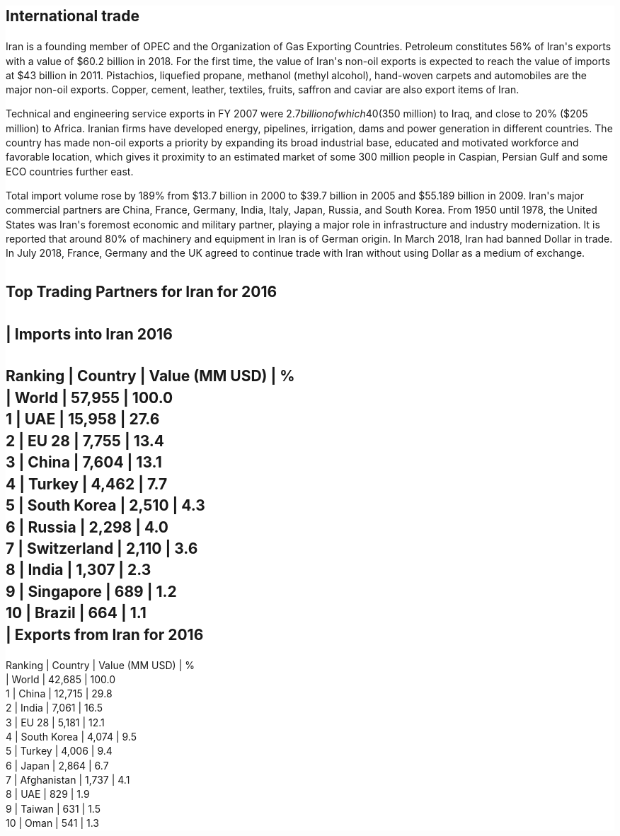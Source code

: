 ## International trade

Iran is a founding member of OPEC and the Organization of Gas Exporting
Countries. Petroleum constitutes 56% of Iran's exports with a value of $60.2
billion in 2018. For the first time, the value of Iran's non-oil exports is
expected to reach the value of imports at $43 billion in 2011. Pistachios,
liquefied propane, methanol (methyl alcohol), hand-woven carpets and
automobiles are the major non-oil exports. Copper, cement, leather, textiles,
fruits, saffron and caviar are also export items of Iran.

Technical and engineering service exports in FY 2007 were $2.7 billion of
which 40% of technical services went to Central Asia and the Caucasus, 30%
($350 million) to Iraq, and close to 20% ($205 million) to Africa. Iranian
firms have developed energy, pipelines, irrigation, dams and power generation
in different countries. The country has made non-oil exports a priority by
expanding its broad industrial base, educated and motivated workforce and
favorable location, which gives it proximity to an estimated market of some
300 million people in Caspian, Persian Gulf and some ECO countries further
east.

Total import volume rose by 189% from $13.7 billion in 2000 to $39.7 billion
in 2005 and $55.189 billion in 2009. Iran's major commercial partners are
China, France, Germany, India, Italy, Japan, Russia, and South Korea. From
1950 until 1978, the United States was Iran's foremost economic and military
partner, playing a major role in infrastructure and industry modernization. It
is reported that around 80% of machinery and equipment in Iran is of German
origin. In March 2018, Iran had banned Dollar in trade. In July 2018, France,
Germany and the UK agreed to continue trade with Iran without using Dollar as
a medium of exchange.

Top Trading Partners for Iran for 2016  
---  
| Imports into Iran 2016  
---  
Ranking | Country | Value (MM USD) | %   
| World | 57,955 | 100.0   
1 | UAE | 15,958 | 27.6   
2 | EU 28 | 7,755 | 13.4   
3 | China | 7,604 | 13.1   
4 | Turkey | 4,462 | 7.7   
5 | South Korea | 2,510 | 4.3   
6 | Russia | 2,298 | 4.0   
7 | Switzerland | 2,110 | 3.6   
8 | India | 1,307 | 2.3   
9 | Singapore | 689 | 1.2   
10 | Brazil | 664 | 1.1   
| Exports from Iran for 2016  
---  
Ranking | Country | Value (MM USD) | %   
| World | 42,685 | 100.0   
1 | China | 12,715 | 29.8   
2 | India | 7,061 | 16.5   
3 | EU 28 | 5,181 | 12.1   
4 | South Korea | 4,074 | 9.5   
5 | Turkey | 4,006 | 9.4   
6 | Japan | 2,864 | 6.7   
7 | Afghanistan | 1,737 | 4.1   
8 | UAE | 829 | 1.9   
9 | Taiwan | 631 | 1.5   
10 | Oman | 541 | 1.3   
  